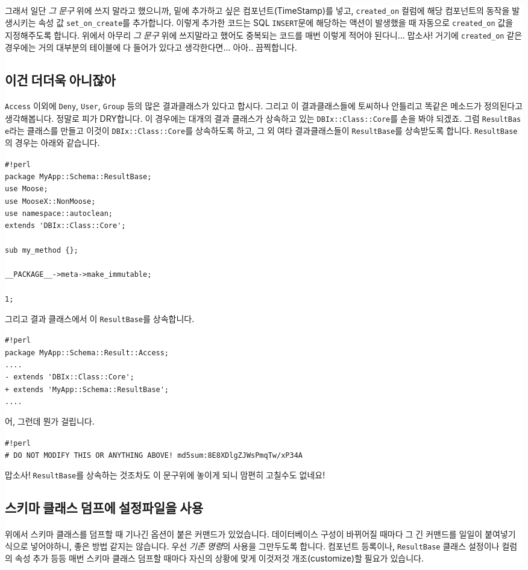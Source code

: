 그래서 일단 *그 문구* 위에 쓰지 말라고 했으니까, 밑에 추가하고 싶은
컴포넌트(TimeStamp)를 넣고, `created_on` 컬럼에 해당 컴포넌트의 동작을 발생시키는 
속성 값 `set_on_create`를 추가합니다.
이렇게 추가한 코드는 SQL `INSERT`문에 해당하는 액션이 발생했을 때 자동으로
`created_on` 값을 지정해주도록 합니다.
위에서 아무리 *그 문구* 위에 쓰지말라고 했어도 중복되는 코드를 매번 이렇게 
적어야 된다니... 맙소사! 거기에 `created_on` 같은 경우에는 거의 대부분의 테이블에
다 들어가 있다고 생각한다면... 아아.. 끔찍합니다.


이건 더더욱 아니잖아
--------------------

`Access` 이외에 `Deny`, `User`, `Group` 등의 많은 결과클래스가 있다고 합시다.
그리고 이 결과클래스들에 토씨하나 안틀리고 똑같은 메소드가 정의된다고 생각해봅니다.
정말로 피가 DRY합니다.
이 경우에는 대개의 결과 클래스가 상속하고 있는 `DBIx::Class::Core`를 손을 봐야
되겠죠. 그럼 `ResultBase`라는 클래스를 만들고 이것이 `DBIx::Class::Core`를 상속하도록 하고,
그 외 여타 결과클래스들이 `ResultBase`를 상속받도록 합니다.
`ResultBase`의 경우는 아래와 같습니다.

    #!perl
    package MyApp::Schema::ResultBase;
    use Moose;
    use MooseX::NonMoose;
    use namespace::autoclean;
    extends 'DBIx::Class::Core';

    sub my_method {};

    __PACKAGE__->meta->make_immutable;

    1;

그리고 결과 클래스에서 이 `ResultBase`를 상속합니다.

    #!perl
    package MyApp::Schema::Result::Access;
    ....
    - extends 'DBIx::Class::Core';
    + extends 'MyApp::Schema::ResultBase';
    ....

어, 그런데 뭔가 걸립니다.

    #!perl
    # DO NOT MODIFY THIS OR ANYTHING ABOVE! md5sum:8E8XDlgZJWsPmqTw/xP34A

맙소사! `ResultBase`를 상속하는 것조차도 이 문구위에 놓이게 되니 맘편히 고칠수도 없네요!


스키마 클래스 덤프에 설정파일을 사용
-----------------------------------

위에서 스키마 클래스를 덤프할 때 기나긴 옵션이 붙은 커맨드가 있었습니다.
데이터베이스 구성이 바뀌어질 때마다 그 긴 커맨드를
일일이 붙여넣기 식으로 넣어야하니, 좋은 방법 같지는 않습니다.
우선 *기존 명령*의 사용을 그만두도록 합니다.
컴포넌트 등록이나, `ResultBase` 클래스 설정이나 컬럼의 속성 추가 등등
매번 스키마 클래스 덤프할 때마다 자신의 상황에 맞게
이것저것 개조(customize)할 필요가 있습니다.
